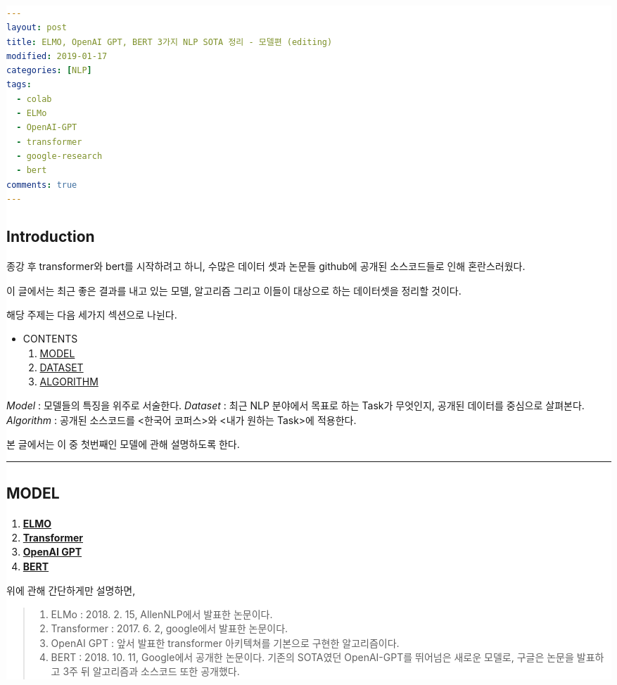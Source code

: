 ```yaml
---
layout: post
title: ELMO, OpenAI GPT, BERT 3가지 NLP SOTA 정리 - 모델편 (editing)
modified: 2019-01-17
categories: [NLP]
tags: 
  - colab
  - ELMo
  - OpenAI-GPT
  - transformer
  - google-research
  - bert
comments: true
---
```


## Introduction

종강 후 transformer와 bert를 시작하려고 하니, 수많은 데이터 셋과 논문들 github에 공개된 소스코드들로 인해 혼란스러웠다.

이 글에서는 최근 좋은 결과를 내고 있는 모델, 알고리즘 그리고 이들이 대상으로 하는 데이터셋을 정리할 것이다.

해당 주제는 다음 세가지 섹션으로 나뉜다.

- CONTENTS
	1. [MODEL](https://spellonyou.github.io/2019/01/ELMO,-OpenAI-GPT,-BERT-3%EA%B0%80%EC%A7%80-SOTA-Algorithm-%EC%A0%95%EB%A6%AC/)
	2. [DATASET]()
	3. [ALGORITHM]()

*Model* : 모델들의 특징을 위주로 서술한다.
*Dataset* : 최근 NLP 분야에서 목표로 하는 Task가 무엇인지, 공개된 데이터를 중심으로 살펴본다.
*Algorithm* : 공개된 소스코드를 <한국어 코퍼스>와 <내가 원하는 Task>에 적용한다.

본 글에서는 이 중 첫번째인 모델에 관해 설명하도록 한다.

---

## MODEL

1. [**ELMO**](#elmo)
2. [**Transformer**](#transformer)
3. [**OpenAI GPT**](#openai-gpt)
4. [**BERT**](bert)


위에 관해 간단하게만 설명하면,

> 1. ELMo : 2018. 2. 15, AllenNLP에서 발표한 논문이다.
> 2. Transformer : 2017. 6. 2, google에서 발표한 논문이다.
> 2. OpenAI GPT : 앞서 발표한 transformer 아키텍쳐를 기본으로 구현한 알고리즘이다.
> 3. BERT : 2018. 10. 11, Google에서 공개한 논문이다. 기존의 SOTA였던 OpenAI-GPT를 뛰어넘은 새로운 모델로, 구글은 논문을 발표하고 3주 뒤 알고리즘과 소스코드 또한 공개했다.
